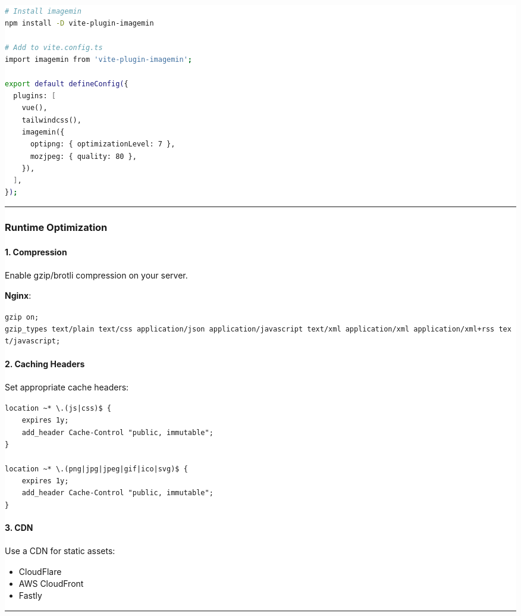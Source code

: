 ```bash
# Install imagemin
npm install -D vite-plugin-imagemin

# Add to vite.config.ts
import imagemin from 'vite-plugin-imagemin';

export default defineConfig({
  plugins: [
    vue(),
    tailwindcss(),
    imagemin({
      optipng: { optimizationLevel: 7 },
      mozjpeg: { quality: 80 },
    }),
  ],
});
```

---

### Runtime Optimization

#### 1. Compression

Enable gzip/brotli compression on your server.

**Nginx**:
```nginx
gzip on;
gzip_types text/plain text/css application/json application/javascript text/xml application/xml application/xml+rss text/javascript;
```

#### 2. Caching Headers

Set appropriate cache headers:

```nginx
location ~* \.(js|css)$ {
    expires 1y;
    add_header Cache-Control "public, immutable";
}

location ~* \.(png|jpg|jpeg|gif|ico|svg)$ {
    expires 1y;
    add_header Cache-Control "public, immutable";
}
```

#### 3. CDN

Use a CDN for static assets:
- CloudFlare
- AWS CloudFront
- Fastly

---